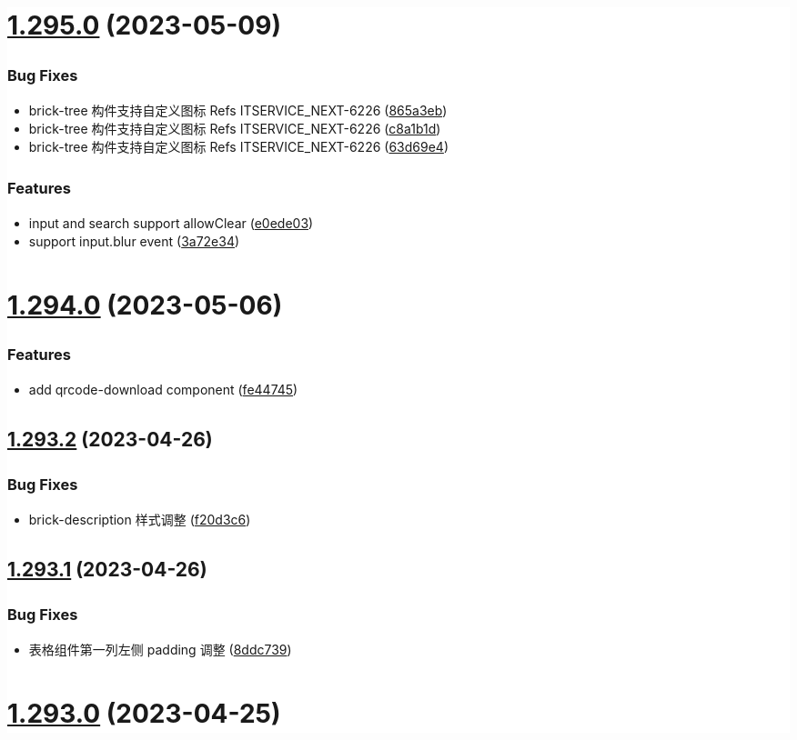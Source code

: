 # [1.295.0](https://github.com/easyops-cn/next-basics/compare/@next-bricks/presentational-bricks@1.294.0...@next-bricks/presentational-bricks@1.295.0) (2023-05-09)

### Bug Fixes

- brick-tree 构件支持自定义图标 Refs ITSERVICE_NEXT-6226 ([865a3eb](https://github.com/easyops-cn/next-basics/commit/865a3ebbfffc16cca44ae0b780b29fa83c535e96))
- brick-tree 构件支持自定义图标 Refs ITSERVICE_NEXT-6226 ([c8a1b1d](https://github.com/easyops-cn/next-basics/commit/c8a1b1d38380bbc3e3783371a978882c64fa6731))
- brick-tree 构件支持自定义图标 Refs ITSERVICE_NEXT-6226 ([63d69e4](https://github.com/easyops-cn/next-basics/commit/63d69e45a094a11720ec23ff9b74d8d89dc56043))

### Features

- input and search support allowClear ([e0ede03](https://github.com/easyops-cn/next-basics/commit/e0ede032ae23ad91ac8b20cf2004bf5bfd5eb9a7))
- support input.blur event ([3a72e34](https://github.com/easyops-cn/next-basics/commit/3a72e343a7d4d6012ccca4d22703f2edc626656b))

# [1.294.0](https://github.com/easyops-cn/next-basics/compare/@next-bricks/presentational-bricks@1.293.2...@next-bricks/presentational-bricks@1.294.0) (2023-05-06)

### Features

- add qrcode-download component ([fe44745](https://github.com/easyops-cn/next-basics/commit/fe4474531b1353539b5460cca0ffef2be08773af))

## [1.293.2](https://github.com/easyops-cn/next-basics/compare/@next-bricks/presentational-bricks@1.293.1...@next-bricks/presentational-bricks@1.293.2) (2023-04-26)

### Bug Fixes

- brick-description 样式调整 ([f20d3c6](https://github.com/easyops-cn/next-basics/commit/f20d3c61bc763bf2c6fe51ea8a7ec956aba8d6fb))

## [1.293.1](https://github.com/easyops-cn/next-basics/compare/@next-bricks/presentational-bricks@1.293.0...@next-bricks/presentational-bricks@1.293.1) (2023-04-26)

### Bug Fixes

- 表格组件第一列左侧 padding 调整 ([8ddc739](https://github.com/easyops-cn/next-basics/commit/8ddc739b2ae18be0f1bb81a5bcf2c78003488ff4))

# [1.293.0](https://github.com/easyops-cn/next-basics/compare/@next-bricks/presentational-bricks@1.292.1...@next-bricks/presentational-bricks@1.293.0) (2023-04-25)

